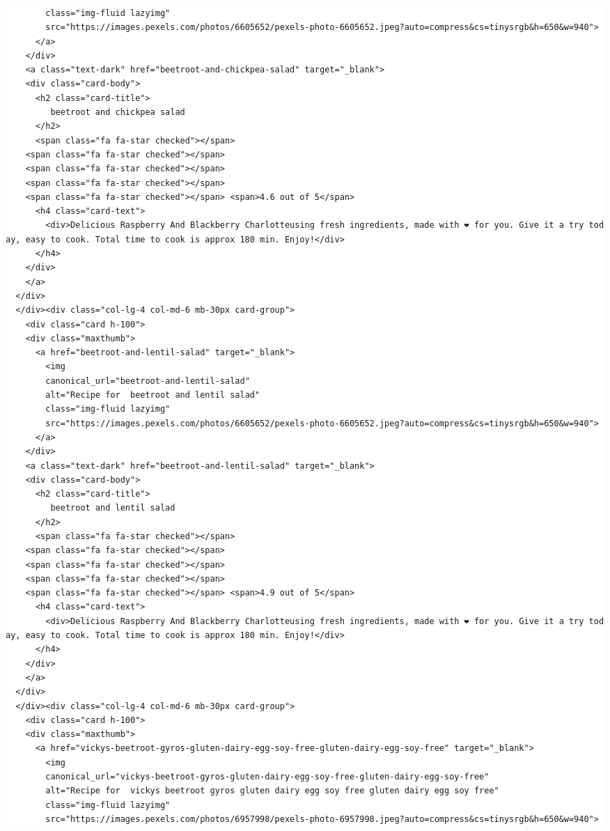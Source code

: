             class="img-fluid lazyimg"
            src="https://images.pexels.com/photos/6605652/pexels-photo-6605652.jpeg?auto=compress&cs=tinysrgb&h=650&w=940">
          </a>
        </div>
        <a class="text-dark" href="beetroot-and-chickpea-salad" target="_blank">
        <div class="card-body">
          <h2 class="card-title">
             beetroot and chickpea salad
          </h2>
          <span class="fa fa-star checked"></span>
        <span class="fa fa-star checked"></span>
        <span class="fa fa-star checked"></span>
        <span class="fa fa-star checked"></span>
        <span class="fa fa-star checked"></span> <span>4.6 out of 5</span>
          <h4 class="card-text">
            <div>Delicious Raspberry And Blackberry Charlotteusing fresh ingredients, made with ❤️ for you. Give it a try today, easy to cook. Total time to cook is approx 180 min. Enjoy!</div>
          </h4>
        </div>
        </a>
      </div>
      </div><div class="col-lg-4 col-md-6 mb-30px card-group">
        <div class="card h-100">
        <div class="maxthumb">
          <a href="beetroot-and-lentil-salad" target="_blank">
            <img
            canonical_url="beetroot-and-lentil-salad"
            alt="Recipe for  beetroot and lentil salad"
            class="img-fluid lazyimg"
            src="https://images.pexels.com/photos/6605652/pexels-photo-6605652.jpeg?auto=compress&cs=tinysrgb&h=650&w=940">
          </a>
        </div>
        <a class="text-dark" href="beetroot-and-lentil-salad" target="_blank">
        <div class="card-body">
          <h2 class="card-title">
             beetroot and lentil salad
          </h2>
          <span class="fa fa-star checked"></span>
        <span class="fa fa-star checked"></span>
        <span class="fa fa-star checked"></span>
        <span class="fa fa-star checked"></span>
        <span class="fa fa-star checked"></span> <span>4.9 out of 5</span>
          <h4 class="card-text">
            <div>Delicious Raspberry And Blackberry Charlotteusing fresh ingredients, made with ❤️ for you. Give it a try today, easy to cook. Total time to cook is approx 180 min. Enjoy!</div>
          </h4>
        </div>
        </a>
      </div>
      </div><div class="col-lg-4 col-md-6 mb-30px card-group">
        <div class="card h-100">
        <div class="maxthumb">
          <a href="vickys-beetroot-gyros-gluten-dairy-egg-soy-free-gluten-dairy-egg-soy-free" target="_blank">
            <img
            canonical_url="vickys-beetroot-gyros-gluten-dairy-egg-soy-free-gluten-dairy-egg-soy-free"
            alt="Recipe for  vickys beetroot gyros gluten dairy egg soy free gluten dairy egg soy free"
            class="img-fluid lazyimg"
            src="https://images.pexels.com/photos/6957998/pexels-photo-6957998.jpeg?auto=compress&cs=tinysrgb&h=650&w=940">